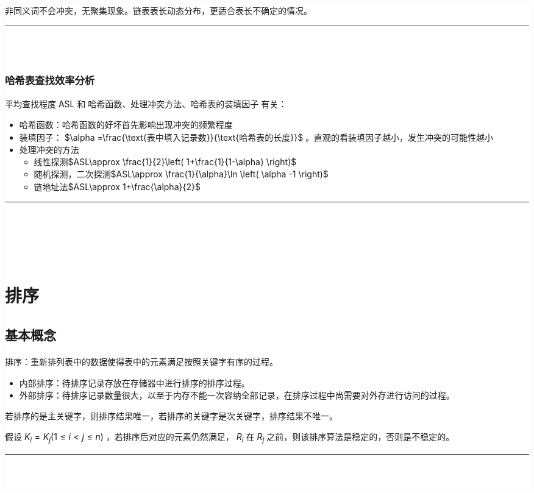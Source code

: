 
非同义词不会冲突，无聚集现象。链表表长动态分布，更适合表长不确定的情况。

---

<br/>


<br/>


### 哈希表查找效率分析

平均查找程度 ASL 和 哈希函数、处理冲突方法、哈希表的装填因子 有关：
- 哈希函数：哈希函数的好坏首先影响出现冲突的频繁程度
- 装填因子： $\alpha =\frac{\text{表中填入记录数}}{\text{哈希表的长度}}$ 。直观的看装填因子越小，发生冲突的可能性越小
- 处理冲突的方法
   - 线性探测$ASL\approx \frac{1}{2}\left( 1+\frac{1}{1-\alpha} \right)$
   - 随机探测，二次探测$ASL\approx \frac{1}{\alpha}\ln \left( \alpha -1 \right)$
   - 链地址法$ASL\approx 1+\frac{\alpha}{2}$


----


<br/>


<br/>


<br/>


<br/>




# 排序

## 基本概念

排序：重新排列表中的数据使得表中的元素满足按照关键字有序的过程。
- 内部排序：待排序记录存放在存储器中进行排序的排序过程。
- 外部排序：待排序记录数量很大，以至于内存不能一次容纳全部记录，在排序过程中尚需要对外存进行访问的过程。


若排序的是主关键字，则排序结果唯一，若排序的关键字是次关键字，排序结果不唯一。

假设 $K_i=K_j(1\le i<j \le n)$ ，若排序后对应的元素仍然满足， $R_i$ 在 $R_j$ 之前，则该排序算法是稳定的，否则是不稳定的。



---


<br/>


<br/>

